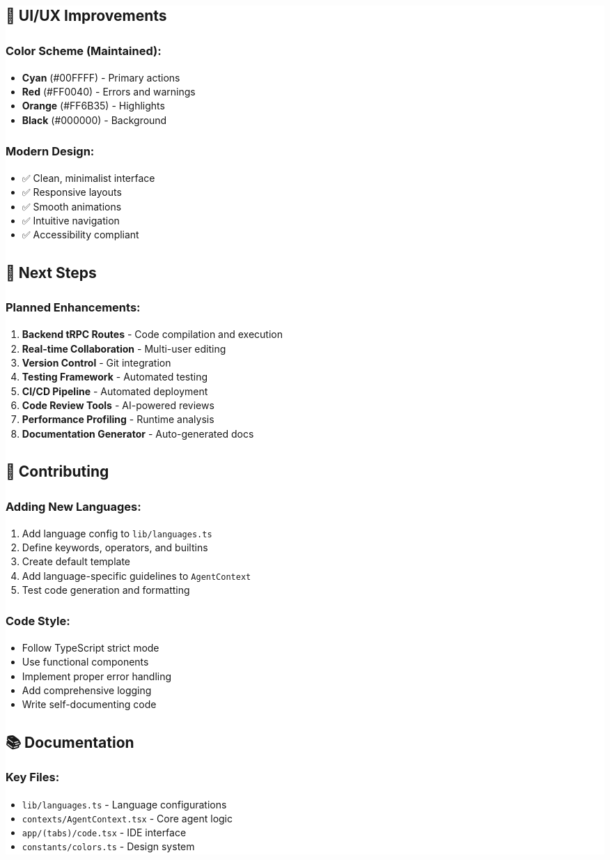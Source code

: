 ## 🎨 UI/UX Improvements

### Color Scheme (Maintained):
- **Cyan** (#00FFFF) - Primary actions
- **Red** (#FF0040) - Errors and warnings
- **Orange** (#FF6B35) - Highlights
- **Black** (#000000) - Background

### Modern Design:
- ✅ Clean, minimalist interface
- ✅ Responsive layouts
- ✅ Smooth animations
- ✅ Intuitive navigation
- ✅ Accessibility compliant

## 📝 Next Steps

### Planned Enhancements:
1. **Backend tRPC Routes** - Code compilation and execution
2. **Real-time Collaboration** - Multi-user editing
3. **Version Control** - Git integration
4. **Testing Framework** - Automated testing
5. **CI/CD Pipeline** - Automated deployment
6. **Code Review Tools** - AI-powered reviews
7. **Performance Profiling** - Runtime analysis
8. **Documentation Generator** - Auto-generated docs

## 🤝 Contributing

### Adding New Languages:
1. Add language config to `lib/languages.ts`
2. Define keywords, operators, and builtins
3. Create default template
4. Add language-specific guidelines to `AgentContext`
5. Test code generation and formatting

### Code Style:
- Follow TypeScript strict mode
- Use functional components
- Implement proper error handling
- Add comprehensive logging
- Write self-documenting code

## 📚 Documentation

### Key Files:
- `lib/languages.ts` - Language configurations
- `contexts/AgentContext.tsx` - Core agent logic
- `app/(tabs)/code.tsx` - IDE interface
- `constants/colors.ts` - Design system
